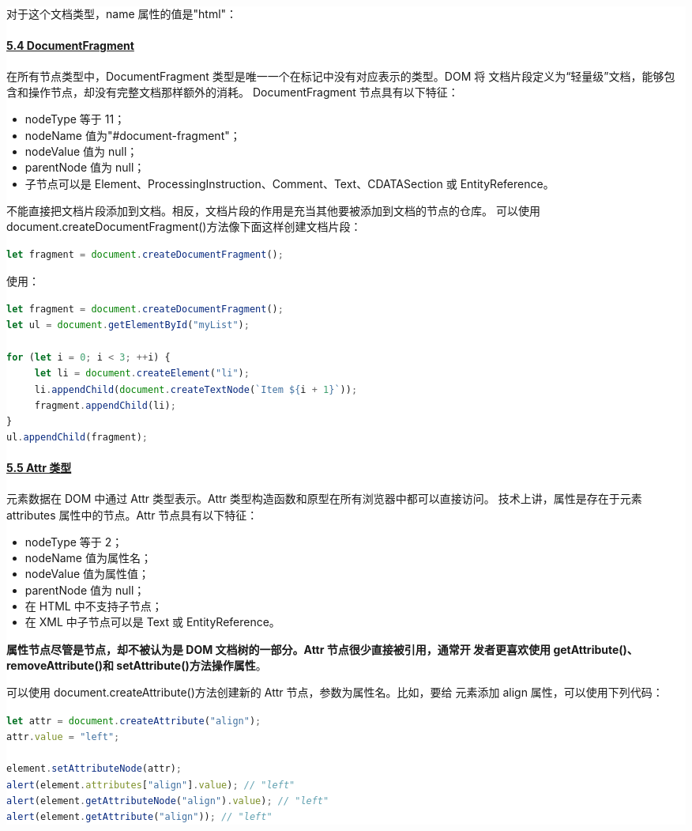 对于这个文档类型，name 属性的值是"html"：

#### [5.4 DocumentFragment](#)
在所有节点类型中，DocumentFragment 类型是唯一一个在标记中没有对应表示的类型。DOM 将
文档片段定义为“轻量级”文档，能够包含和操作节点，却没有完整文档那样额外的消耗。
DocumentFragment 节点具有以下特征：

- nodeType 等于 11；
- nodeName 值为"#document-fragment"；
- nodeValue 值为 null；
- parentNode 值为 null；
- 子节点可以是 Element、ProcessingInstruction、Comment、Text、CDATASection 或 EntityReference。

不能直接把文档片段添加到文档。相反，文档片段的作用是充当其他要被添加到文档的节点的仓库。
可以使用 document.createDocumentFragment()方法像下面这样创建文档片段：

```javascript
let fragment = document.createDocumentFragment();
```
使用：
```javascript
let fragment = document.createDocumentFragment();
let ul = document.getElementById("myList");

for (let i = 0; i < 3; ++i) {
     let li = document.createElement("li");
     li.appendChild(document.createTextNode(`Item ${i + 1}`));
     fragment.appendChild(li);
}
ul.appendChild(fragment); 
```

#### [5.5 Attr 类型](#)
元素数据在 DOM 中通过 Attr 类型表示。Attr 类型构造函数和原型在所有浏览器中都可以直接访问。
技术上讲，属性是存在于元素 attributes 属性中的节点。Attr 节点具有以下特征：

- nodeType 等于 2；
- nodeName 值为属性名；
- nodeValue 值为属性值；
- parentNode 值为 null；
- 在 HTML 中不支持子节点；
- 在 XML 中子节点可以是 Text 或 EntityReference。

**属性节点尽管是节点，却不被认为是 DOM 文档树的一部分。Attr 节点很少直接被引用，通常开
发者更喜欢使用 getAttribute()、removeAttribute()和 setAttribute()方法操作属性**。

可以使用 document.createAttribute()方法创建新的 Attr 节点，参数为属性名。比如，要给
元素添加 align 属性，可以使用下列代码：
```javascript
let attr = document.createAttribute("align");
attr.value = "left";

element.setAttributeNode(attr);
alert(element.attributes["align"].value); // "left"
alert(element.getAttributeNode("align").value); // "left"
alert(element.getAttribute("align")); // "left" 
```
